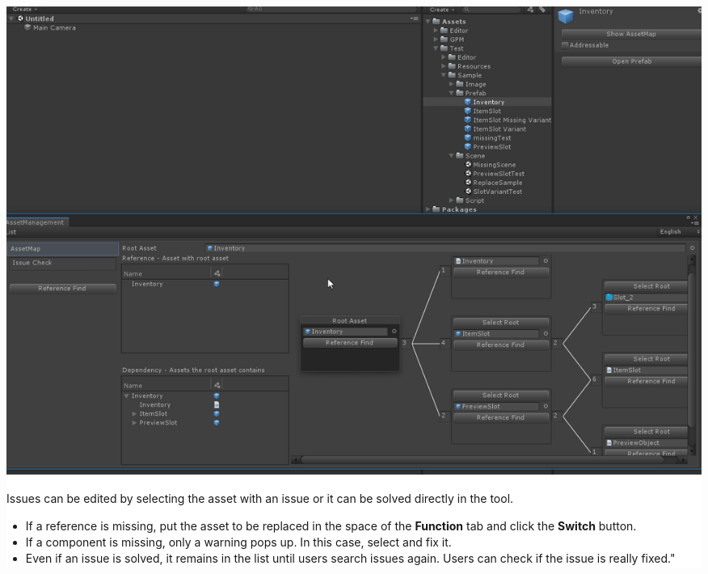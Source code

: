 ![2_issuecheck_all_en.gif](./images/2_issuecheck_all_en.gif)

Issues can be edited by selecting the asset with an issue or it can be solved directly in the tool.
* If a reference is missing, put the asset to be replaced in the space of the **Function** tab and click the **Switch** button.
* If a component is missing, only a warning pops up. In this case, select and fix it.
* Even if an issue is solved, it remains in the list until users search issues again. Users can check if the issue is really fixed."